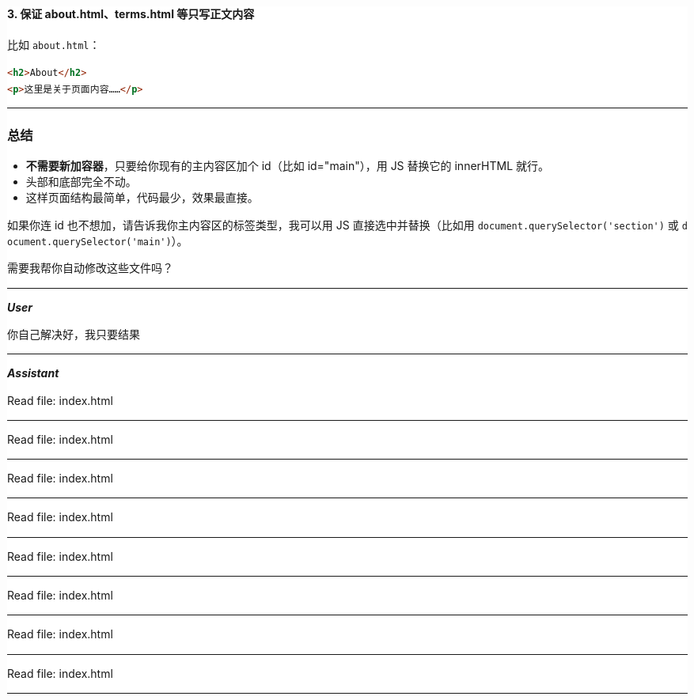 #### 3. 保证 about.html、terms.html 等只写正文内容

比如 `about.html`：

```html
<h2>About</h2>
<p>这里是关于页面内容……</p>
```

---

### 总结

- **不需要新加容器**，只要给你现有的主内容区加个 id（比如 id="main"），用 JS 替换它的 innerHTML 就行。
- 头部和底部完全不动。
- 这样页面结构最简单，代码最少，效果最直接。

如果你连 id 也不想加，请告诉我你主内容区的标签类型，我可以用 JS 直接选中并替换（比如用 `document.querySelector('section')` 或 `document.querySelector('main')`）。

需要我帮你自动修改这些文件吗？

---

_**User**_

你自己解决好，我只要结果 

---

_**Assistant**_

Read file: index.html

---

Read file: index.html

---

Read file: index.html

---

Read file: index.html

---

Read file: index.html

---

Read file: index.html

---

Read file: index.html

---

Read file: index.html

---